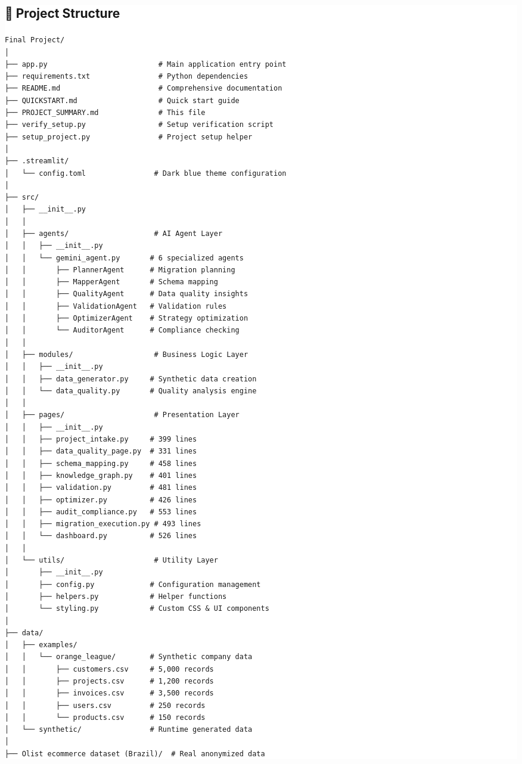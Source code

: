 ## 📁 Project Structure

```
Final Project/
│
├── app.py                          # Main application entry point
├── requirements.txt                # Python dependencies
├── README.md                       # Comprehensive documentation
├── QUICKSTART.md                   # Quick start guide
├── PROJECT_SUMMARY.md              # This file
├── verify_setup.py                 # Setup verification script
├── setup_project.py                # Project setup helper
│
├── .streamlit/
│   └── config.toml                # Dark blue theme configuration
│
├── src/
│   ├── __init__.py
│   │
│   ├── agents/                    # AI Agent Layer
│   │   ├── __init__.py
│   │   └── gemini_agent.py       # 6 specialized agents
│   │       ├── PlannerAgent      # Migration planning
│   │       ├── MapperAgent       # Schema mapping
│   │       ├── QualityAgent      # Data quality insights
│   │       ├── ValidationAgent   # Validation rules
│   │       ├── OptimizerAgent    # Strategy optimization
│   │       └── AuditorAgent      # Compliance checking
│   │
│   ├── modules/                   # Business Logic Layer
│   │   ├── __init__.py
│   │   ├── data_generator.py     # Synthetic data creation
│   │   └── data_quality.py       # Quality analysis engine
│   │
│   ├── pages/                     # Presentation Layer
│   │   ├── __init__.py
│   │   ├── project_intake.py     # 399 lines
│   │   ├── data_quality_page.py  # 331 lines
│   │   ├── schema_mapping.py     # 458 lines
│   │   ├── knowledge_graph.py    # 401 lines
│   │   ├── validation.py         # 481 lines
│   │   ├── optimizer.py          # 426 lines
│   │   ├── audit_compliance.py   # 553 lines
│   │   ├── migration_execution.py # 493 lines
│   │   └── dashboard.py          # 526 lines
│   │
│   └── utils/                     # Utility Layer
│       ├── __init__.py
│       ├── config.py             # Configuration management
│       ├── helpers.py            # Helper functions
│       └── styling.py            # Custom CSS & UI components
│
├── data/
│   ├── examples/
│   │   └── orange_league/        # Synthetic company data
│   │       ├── customers.csv     # 5,000 records
│   │       ├── projects.csv      # 1,200 records
│   │       ├── invoices.csv      # 3,500 records
│   │       ├── users.csv         # 250 records
│   │       └── products.csv      # 150 records
│   └── synthetic/                # Runtime generated data
│
├── Olist ecommerce dataset (Brazil)/  # Real anonymized data
```
